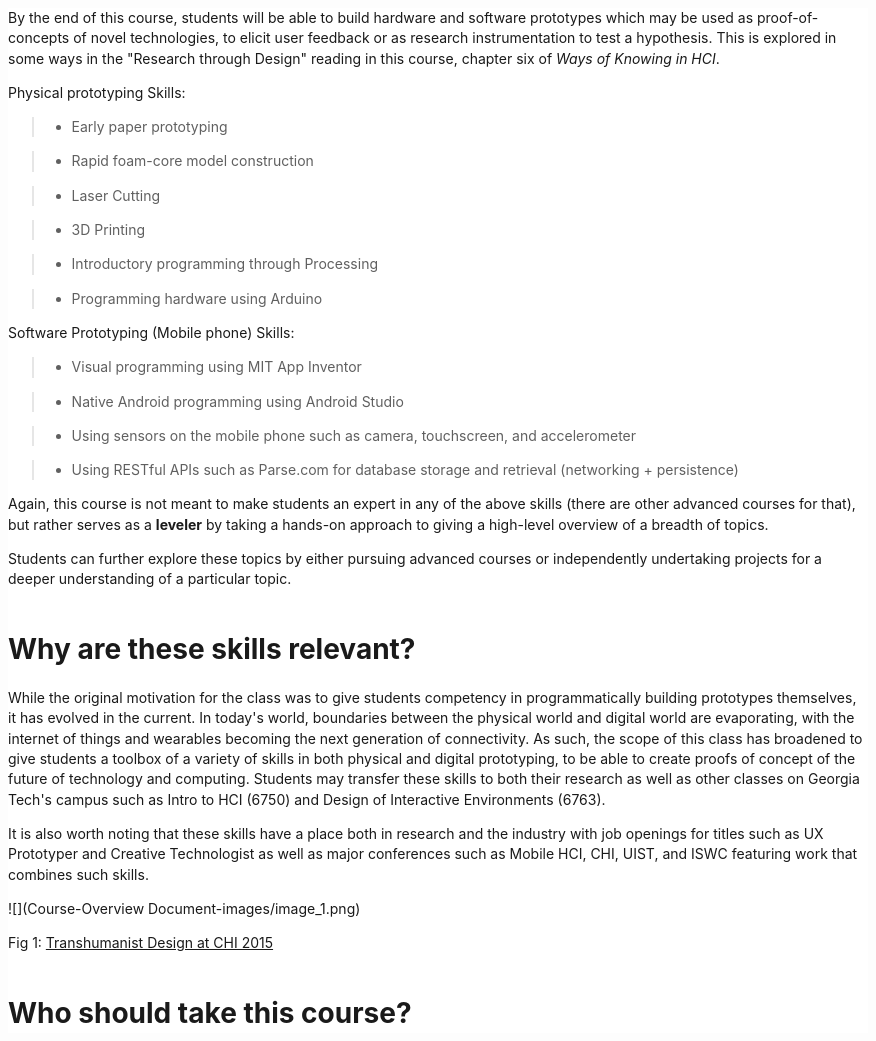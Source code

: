 By the end of this course, students will be able to build hardware and software prototypes which may be used as proof-of-concepts of novel technologies, to elicit user feedback or as research instrumentation to test a hypothesis. This is explored in some ways in the "Research through Design" reading in this course, chapter six of *Ways of Knowing in HCI*.

Physical prototyping Skills:

> * Early paper prototyping

> * Rapid foam-core model construction

> * Laser Cutting

> * 3D Printing

> * Introductory programming through Processing

> * Programming hardware using Arduino

Software Prototyping (Mobile phone) Skills:

> * Visual programming using MIT App Inventor

> * Native Android programming using Android Studio

> * Using sensors on the mobile phone such as camera, touchscreen, and accelerometer

> * Using RESTful APIs such as Parse.com for database storage and retrieval (networking + persistence)

Again, this course is not meant to make students an expert in any of the above skills (there are other advanced courses for that), but rather serves as a **leveler** by taking a hands-on approach to giving a high-level overview of a breadth of topics. 

Students can further explore these topics by either pursuing advanced courses or independently undertaking projects for a deeper understanding of a particular topic.

# Why are these skills relevant?

While the original motivation for the class was to give students competency in programmatically building prototypes themselves, it has evolved in the current. In today's world, boundaries between the physical world and digital world are evaporating, with the internet of things and wearables becoming the next generation of connectivity. As such, the scope of this class has broadened to give students a toolbox of a variety of skills in both physical and digital prototyping, to be able to create proofs of concept of the future of technology and computing. Students may transfer these skills to both their research as well as other classes on Georgia Tech's campus such as Intro to HCI (6750) and Design of Interactive Environments (6763).

It is also worth noting that these skills have a place both in research and the industry with job openings for titles such as UX Prototyper and Creative Technologist as well as major conferences such as Mobile HCI, CHI, UIST, and ISWC featuring work that combines such skills. 

![](Course-Overview Document-images/image_1.png)

Fig 1: [Transhumanist Design at CHI 2015 ](http://hplusmagazine.com/2015/04/21/transhumanist-design-at-chi-2015/)

# Who should take this course?
